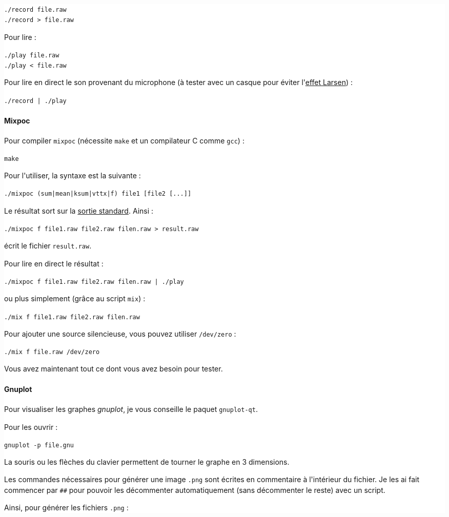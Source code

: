     ./record file.raw
    ./record > file.raw

Pour lire :

    ./play file.raw
    ./play < file.raw

Pour lire en direct le son provenant du microphone (à tester avec un casque pour
éviter l'[effet Larsen][]) :

    ./record | ./play

[effet Larsen]: http://fr.wikipedia.org/wiki/Effet_Larsen


#### Mixpoc

Pour compiler `mixpoc` (nécessite `make` et un compilateur C comme `gcc`) :

    make

Pour l'utiliser, la syntaxe est la suivante :

    ./mixpoc (sum|mean|ksum|vttx|f) file1 [file2 [...]]

Le résultat sort sur la [sortie standard][stdout]. Ainsi :

[stdout]: http://fr.wikipedia.org/wiki/Flux_standard#Sortie_standard

    ./mixpoc f file1.raw file2.raw filen.raw > result.raw

écrit le fichier `result.raw`.

Pour lire en direct le résultat :

    ./mixpoc f file1.raw file2.raw filen.raw | ./play

ou plus simplement (grâce au script `mix`) :

    ./mix f file1.raw file2.raw filen.raw

Pour ajouter une source silencieuse, vous pouvez utiliser `/dev/zero` :

    ./mix f file.raw /dev/zero

Vous avez maintenant tout ce dont vous avez besoin pour tester.


#### Gnuplot

Pour visualiser les graphes _gnuplot_, je vous conseille le paquet `gnuplot-qt`.

Pour les ouvrir :

    gnuplot -p file.gnu

La souris ou les flèches du clavier permettent de tourner le graphe en 3
dimensions.

Les commandes nécessaires pour générer une image `.png` sont écrites en
commentaire à l'intérieur du fichier. Je les ai fait commencer par `##` pour
pouvoir les décommenter automatiquement (sans décommenter le reste) avec un
script.

Ainsi, pour générer les fichiers `.png` :


[échantillon]: http://fr.wikipedia.org/wiki/%C3%89chantillonnage_%28signal%29
[mixer]: http://fr.wikipedia.org/wiki/Mixage_audio
[gnuplot]: http://www.gnuplot.info/
[clipping]: http://fr.wikipedia.org/wiki/Clipping_%28audio%29
[non-linéaires]: http://fr.wikipedia.org/wiki/Non-lin%C3%A9arit%C3%A9
[mixing digital audio]: http://www.vttoth.com/CMS/index.php/technical-notes/68
[continûment dérivable]: http://fr.wikipedia.org/wiki/D%C3%A9rivation_it%C3%A9r%C3%A9e#Classe_Cn
[linéaire]: http://fr.wikipedia.org/wiki/Lin%C3%A9arit%C3%A9
[fonctions linéaires]: http://fr.wikipedia.org/wiki/Application_lin%C3%A9aire
[valeur absolue]: https://fr.wikipedia.org/wiki/Valeur_absolue
[puissance]: http://fr.wikipedia.org/wiki/Puissance_d%27un_nombre
[dérivée]: http://fr.wikipedia.org/wiki/D%C3%A9riv%C3%A9e
[impaire]: http://fr.wikipedia.org/wiki/Parit%C3%A9_d%27une_fonction
[C]: http://fr.wikipedia.org/wiki/C_%28langage%29
[audio brut]: http://fr.wikipedia.org/wiki/RAW_%28format_audio%29
[wav]: http://fr.wikipedia.org/wiki/WAVEform_audio_format
[échantillons]: http://fr.wikipedia.org/wiki/%C3%89chantillonnage_%28signal%29
[entiers signés]: http://fr.wikipedia.org/wiki/Format_de_donn%C3%A9es#Nombres_entiers
[bits]: http://fr.wikipedia.org/wiki/Bit
[little endian]: http://fr.wikipedia.org/wiki/Endianness#Little_endian
[cd audio]: http://en.wikipedia.org/wiki/CD-DA#Technical_details
[flottant]: http://fr.wikipedia.org/wiki/Virgule_flottante
[git]: http://fr.wikipedia.org/wiki/Git
[poc]: http://fr.wikipedia.org/wiki/Preuve_de_concept
[makefile]: http://fr.wikipedia.org/wiki/Make
[acoustique]: http://fr.wikipedia.org/wiki/Acoustique